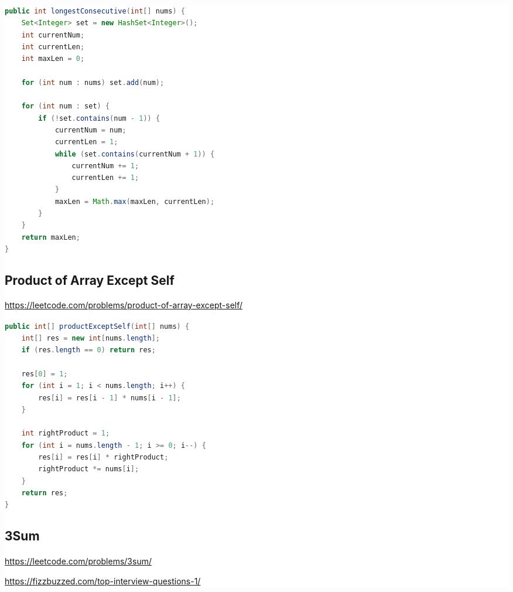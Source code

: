 ```java
public int longestConsecutive(int[] nums) {
    Set<Integer> set = new HashSet<Integer>();
    int currentNum;
    int currentLen;
    int maxLen = 0;

    for (int num : nums) set.add(num);

    for (int num : set) {
        if (!set.contains(num - 1)) {
            currentNum = num;
            currentLen = 1;
            while (set.contains(currentNum + 1)) {
                currentNum += 1;
                currentLen += 1;
            }
            maxLen = Math.max(maxLen, currentLen);
        }
    }
    return maxLen;
}
```

## Product of Array Except Self

https://leetcode.com/problems/product-of-array-except-self/

```java
public int[] productExceptSelf(int[] nums) {
    int[] res = new int[nums.length];
    if (res.length == 0) return res;

    res[0] = 1;
    for (int i = 1; i < nums.length; i++) {
        res[i] = res[i - 1] * nums[i - 1];
    }

    int rightProduct = 1;
    for (int i = nums.length - 1; i >= 0; i--) {
        res[i] = res[i] * rightProduct;
        rightProduct *= nums[i];
    }
    return res;
}
```


## 3Sum

https://leetcode.com/problems/3sum/

https://fizzbuzzed.com/top-interview-questions-1/
